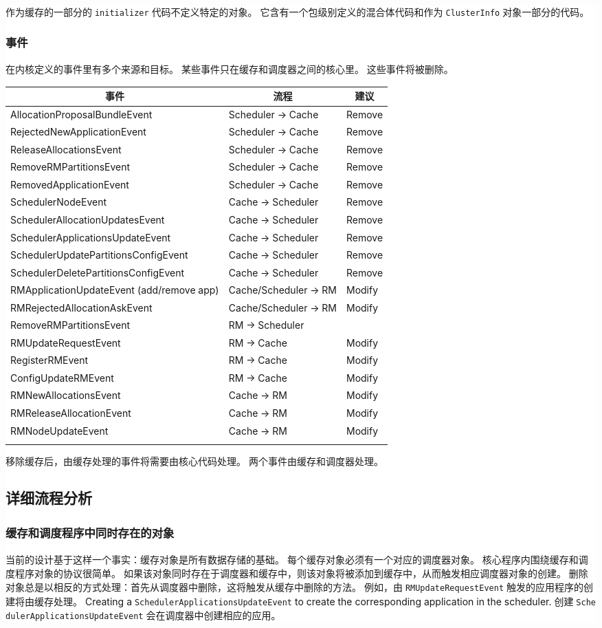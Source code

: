 作为缓存的一部分的 `initializer` 代码不定义特定的对象。
它含有一个包级别定义的混合体代码和作为 `ClusterInfo` 对象一部分的代码。

### 事件
在内核定义的事件里有多个来源和目标。
某些事件只在缓存和调度器之间的核心里。
这些事件将被删除。

| 事件                                       | 流程                  | 建议      |
| ----------------------------------------- | --------------------- | -------- |
| AllocationProposalBundleEvent             | Scheduler -> Cache    | Remove   |
| RejectedNewApplicationEvent               | Scheduler -> Cache    | Remove   |
| ReleaseAllocationsEvent                   | Scheduler -> Cache    | Remove   |
| RemoveRMPartitionsEvent                   | Scheduler -> Cache    | Remove   |
| RemovedApplicationEvent                   | Scheduler -> Cache    | Remove   |
| SchedulerNodeEvent                        | Cache -> Scheduler    | Remove   |
| SchedulerAllocationUpdatesEvent           | Cache -> Scheduler    | Remove   |
| SchedulerApplicationsUpdateEvent          | Cache -> Scheduler    | Remove   |
| SchedulerUpdatePartitionsConfigEvent      | Cache -> Scheduler    | Remove   |
| SchedulerDeletePartitionsConfigEvent      | Cache -> Scheduler    | Remove   |
| RMApplicationUpdateEvent (add/remove app) | Cache/Scheduler -> RM | Modify   |
| RMRejectedAllocationAskEvent              | Cache/Scheduler -> RM | Modify   |
| RemoveRMPartitionsEvent                   | RM -> Scheduler       |          |
| RMUpdateRequestEvent                      | RM -> Cache           | Modify   |
| RegisterRMEvent                           | RM -> Cache           | Modify   |
| ConfigUpdateRMEvent                       | RM -> Cache           | Modify   |
| RMNewAllocationsEvent                     | Cache -> RM           | Modify   |
| RMReleaseAllocationEvent                  | Cache -> RM           | Modify   |
| RMNodeUpdateEvent                         | Cache -> RM           | Modify   |
|                                           |                       |          |

移除缓存后，由缓存处理的事件将需要由核心代码处理。
两个事件由缓存和调度器处理。

## 详细流程分析
### 缓存和调度程序中同时存在的对象
当前的设计基于这样一个事实：缓存对象是所有数据存储的基础。
每个缓存对象必须有一个对应的调度器对象。
核心程序内围绕缓存和调度程序对象的协议很简单。
如果该对象同时存在于调度器和缓存中，则该对象将被添加到缓存中，从而触发相应调度器对象的创建。
删除对象总是以相反的方式处理：首先从调度器中删除，这将触发从缓存中删除的方法。
例如，由 `RMUpdateRequestEvent` 触发的应用程序的创建将由缓存处理。
Creating a `SchedulerApplicationsUpdateEvent` to create the corresponding application in the scheduler.
创建 `SchedulerApplicationsUpdateEvent` 会在调度器中创建相应的应用。
